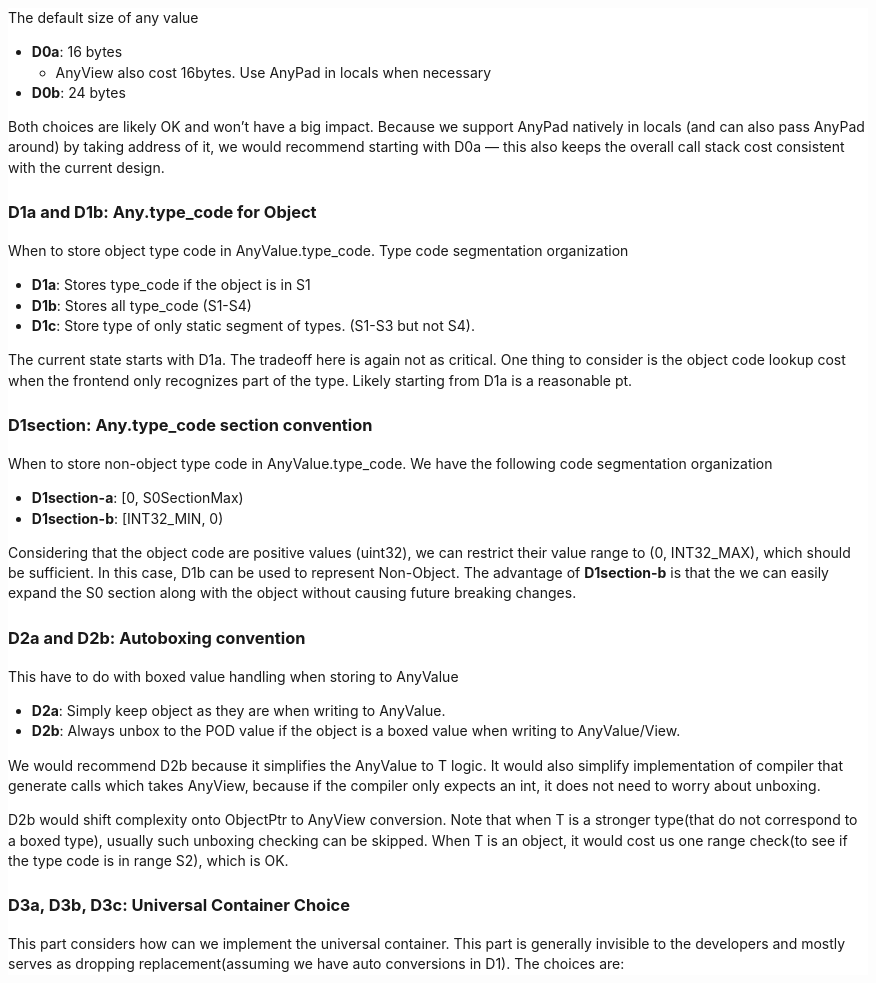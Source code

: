 The default size of any value

- **D0a**: 16 bytes
    - AnyView also cost 16bytes. Use AnyPad<n> in locals when necessary
- **D0b**: 24 bytes

Both choices are likely OK and won’t have a big impact. Because we support AnyPad<n> natively in locals (and can also pass AnyPad<n> around) by taking address of it, we would recommend starting with D0a — this also keeps the overall call stack cost consistent with the current design.

### D1a and D1b: Any.type_code for Object

When to store object type code in AnyValue.type_code. Type code segmentation organization

- **D1a**: Stores type_code if the object is in S1
- **D1b**: Stores all type_code (S1-S4)
- **D1c**: Store type of only static segment of types. (S1-S3 but not S4).

The current state starts with D1a. The tradeoff here is again not as critical. One thing to consider is the object code lookup cost when the frontend only recognizes part of the type. Likely starting from D1a is a reasonable pt.

### D1section: Any.type_code section convention

When to store non-object type code in AnyValue.type_code. We have the following code segmentation organization 

- **D1section-a**: [0, S0SectionMax)
- **D1section-b**: [INT32_MIN, 0)

Considering that the object code are positive values (uint32), we can restrict their value range to (0, INT32_MAX), which should be sufficient. In this case, D1b can be used to represent Non-Object. The advantage of **D1section-b** is that the we can easily expand the S0 section along with the object without causing future breaking changes.

### D2a and D2b: Autoboxing convention

This have to do with boxed value handling when storing to AnyValue

- **D2a**: Simply keep object as they are when writing to AnyValue.
- **D2b**: Always unbox to the POD value if the object is a boxed value when writing to AnyValue/View.

We would recommend D2b because it simplifies the AnyValue to T logic. It would also simplify implementation of compiler that generate calls which takes AnyView, because if the compiler only expects an int, it does not need to worry about unboxing.

D2b would shift complexity onto ObjectPtr<T> to AnyView conversion. Note that when T is a stronger type(that do not correspond to a boxed type), usually such unboxing checking can be skipped. When T is an object, it would cost us one range check(to see if the type code is in range S2), which is OK.

### D3a, D3b, D3c: Universal Container Choice

This part considers how can we implement the universal container. This part is generally invisible to the developers and mostly serves as dropping replacement(assuming we have auto conversions in D1). The choices are:

